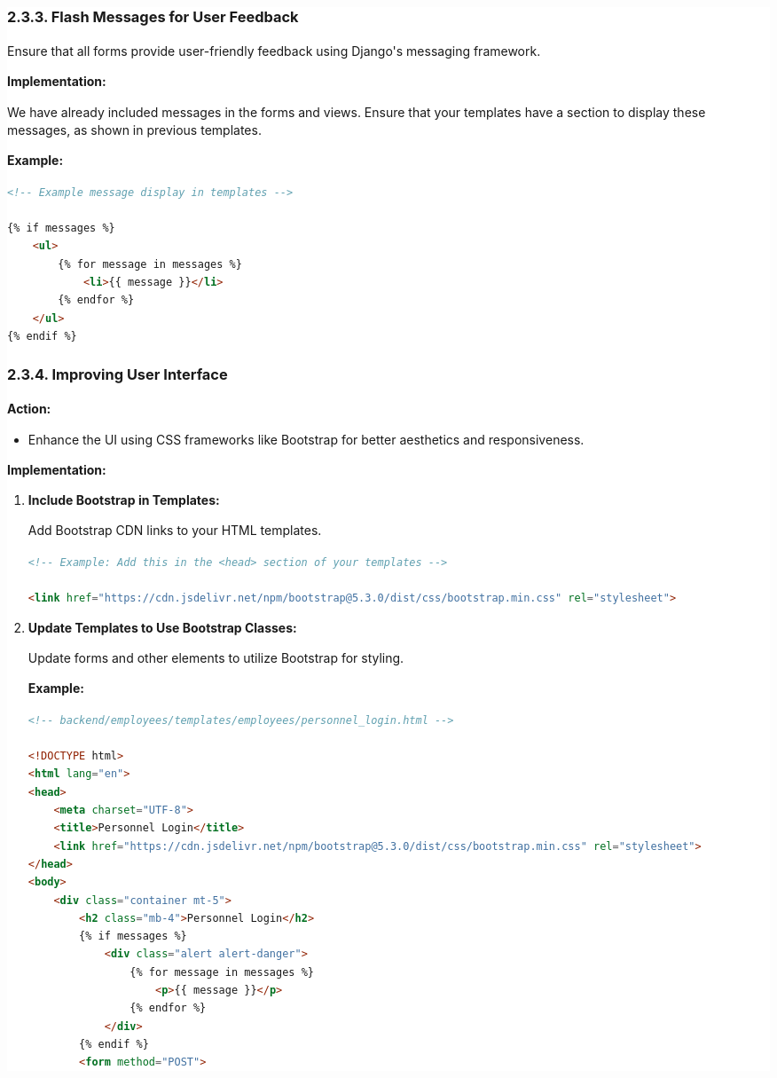 
### **2.3.3. Flash Messages for User Feedback**

Ensure that all forms provide user-friendly feedback using Django's messaging framework.

**Implementation:**

We have already included messages in the forms and views. Ensure that your templates have a section to display these messages, as shown in previous templates.

**Example:**

```html
<!-- Example message display in templates -->

{% if messages %}
    <ul>
        {% for message in messages %}
            <li>{{ message }}</li>
        {% endfor %}
    </ul>
{% endif %}
```

### **2.3.4. Improving User Interface**

**Action:**
- Enhance the UI using CSS frameworks like Bootstrap for better aesthetics and responsiveness.

**Implementation:**

1. **Include Bootstrap in Templates:**

   Add Bootstrap CDN links to your HTML templates.

   ```html
   <!-- Example: Add this in the <head> section of your templates -->

   <link href="https://cdn.jsdelivr.net/npm/bootstrap@5.3.0/dist/css/bootstrap.min.css" rel="stylesheet">
   ```

2. **Update Templates to Use Bootstrap Classes:**

   Update forms and other elements to utilize Bootstrap for styling.

   **Example:**

   ```html
   <!-- backend/employees/templates/employees/personnel_login.html -->

   <!DOCTYPE html>
   <html lang="en">
   <head>
       <meta charset="UTF-8">
       <title>Personnel Login</title>
       <link href="https://cdn.jsdelivr.net/npm/bootstrap@5.3.0/dist/css/bootstrap.min.css" rel="stylesheet">
   </head>
   <body>
       <div class="container mt-5">
           <h2 class="mb-4">Personnel Login</h2>
           {% if messages %}
               <div class="alert alert-danger">
                   {% for message in messages %}
                       <p>{{ message }}</p>
                   {% endfor %}
               </div>
           {% endif %}
           <form method="POST">
   ```